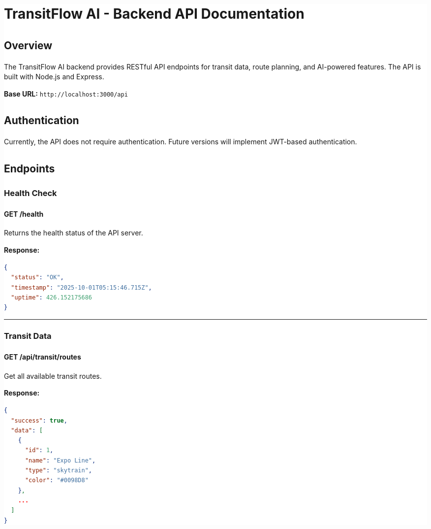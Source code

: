 # TransitFlow AI - Backend API Documentation

## Overview

The TransitFlow AI backend provides RESTful API endpoints for transit data, route planning, and AI-powered features. The API is built with Node.js and Express.

**Base URL:** `http://localhost:3000/api`

## Authentication

Currently, the API does not require authentication. Future versions will implement JWT-based authentication.

## Endpoints

### Health Check

#### GET /health

Returns the health status of the API server.

**Response:**
```json
{
  "status": "OK",
  "timestamp": "2025-10-01T05:15:46.715Z",
  "uptime": 426.152175686
}
```

---

### Transit Data

#### GET /api/transit/routes

Get all available transit routes.

**Response:**
```json
{
  "success": true,
  "data": [
    {
      "id": 1,
      "name": "Expo Line",
      "type": "skytrain",
      "color": "#0098D8"
    },
    ...
  ]
}
```

